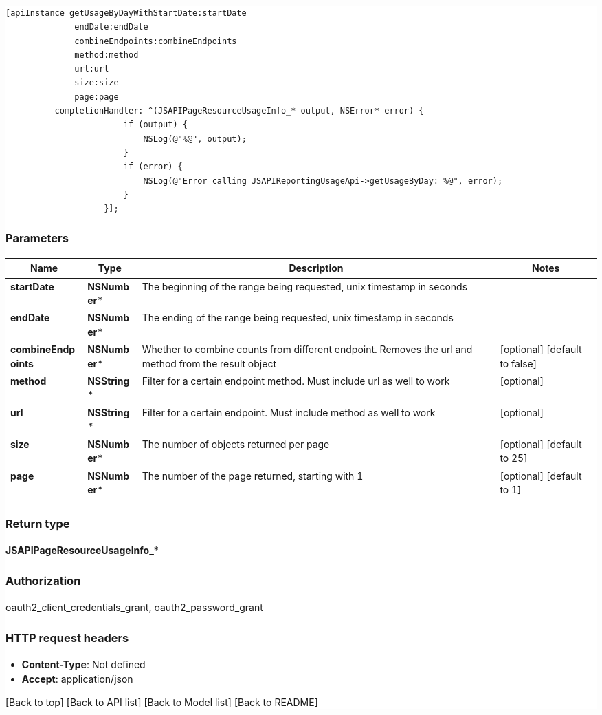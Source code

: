 ```objc
[apiInstance getUsageByDayWithStartDate:startDate
              endDate:endDate
              combineEndpoints:combineEndpoints
              method:method
              url:url
              size:size
              page:page
          completionHandler: ^(JSAPIPageResourceUsageInfo_* output, NSError* error) {
                        if (output) {
                            NSLog(@"%@", output);
                        }
                        if (error) {
                            NSLog(@"Error calling JSAPIReportingUsageApi->getUsageByDay: %@", error);
                        }
                    }];
```

### Parameters

Name | Type | Description  | Notes
------------- | ------------- | ------------- | -------------
 **startDate** | **NSNumber***| The beginning of the range being requested, unix timestamp in seconds | 
 **endDate** | **NSNumber***| The ending of the range being requested, unix timestamp in seconds | 
 **combineEndpoints** | **NSNumber***| Whether to combine counts from different endpoint. Removes the url and method from the result object | [optional] [default to false]
 **method** | **NSString***| Filter for a certain endpoint method.  Must include url as well to work | [optional] 
 **url** | **NSString***| Filter for a certain endpoint.  Must include method as well to work | [optional] 
 **size** | **NSNumber***| The number of objects returned per page | [optional] [default to 25]
 **page** | **NSNumber***| The number of the page returned, starting with 1 | [optional] [default to 1]

### Return type

[**JSAPIPageResourceUsageInfo_***](JSAPIPageResourceUsageInfo_.md)

### Authorization

[oauth2_client_credentials_grant](../README.md#oauth2_client_credentials_grant), [oauth2_password_grant](../README.md#oauth2_password_grant)

### HTTP request headers

 - **Content-Type**: Not defined
 - **Accept**: application/json

[[Back to top]](#) [[Back to API list]](../README.md#documentation-for-api-endpoints) [[Back to Model list]](../README.md#documentation-for-models) [[Back to README]](../README.md)
